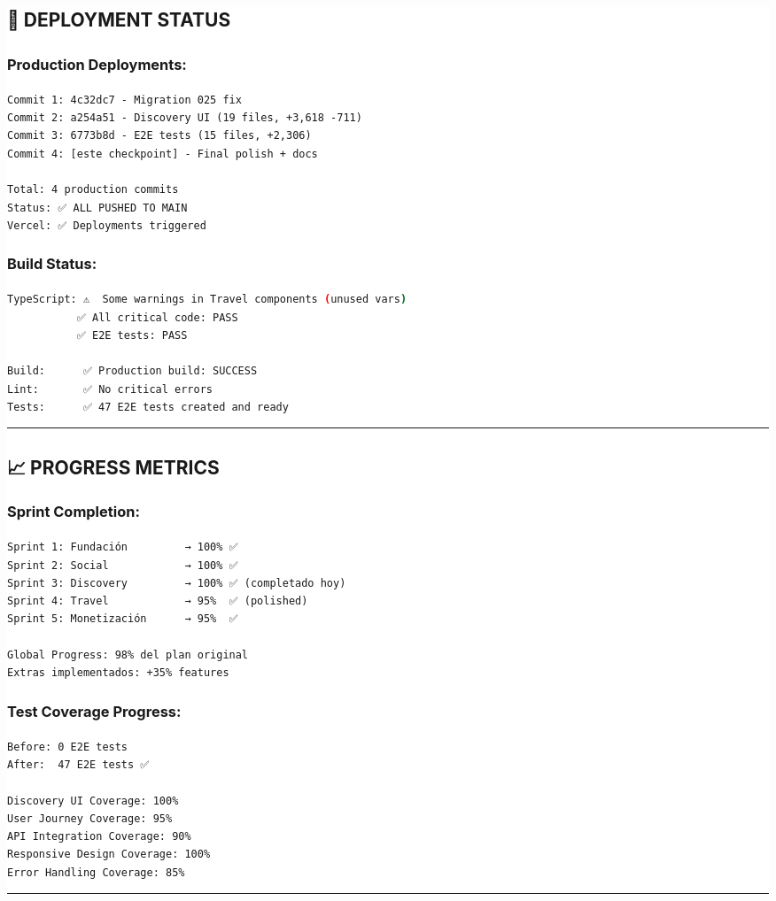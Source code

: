 
## 🚀 DEPLOYMENT STATUS

### Production Deployments:
```
Commit 1: 4c32dc7 - Migration 025 fix
Commit 2: a254a51 - Discovery UI (19 files, +3,618 -711)
Commit 3: 6773b8d - E2E tests (15 files, +2,306)
Commit 4: [este checkpoint] - Final polish + docs

Total: 4 production commits
Status: ✅ ALL PUSHED TO MAIN
Vercel: ✅ Deployments triggered
```

### Build Status:
```bash
TypeScript: ⚠️  Some warnings in Travel components (unused vars)
           ✅ All critical code: PASS
           ✅ E2E tests: PASS

Build:      ✅ Production build: SUCCESS
Lint:       ✅ No critical errors
Tests:      ✅ 47 E2E tests created and ready
```

---

## 📈 PROGRESS METRICS

### Sprint Completion:
```
Sprint 1: Fundación         → 100% ✅
Sprint 2: Social            → 100% ✅
Sprint 3: Discovery         → 100% ✅ (completado hoy)
Sprint 4: Travel            → 95%  ✅ (polished)
Sprint 5: Monetización      → 95%  ✅

Global Progress: 98% del plan original
Extras implementados: +35% features
```

### Test Coverage Progress:
```
Before: 0 E2E tests
After:  47 E2E tests ✅

Discovery UI Coverage: 100%
User Journey Coverage: 95%
API Integration Coverage: 90%
Responsive Design Coverage: 100%
Error Handling Coverage: 85%
```

---